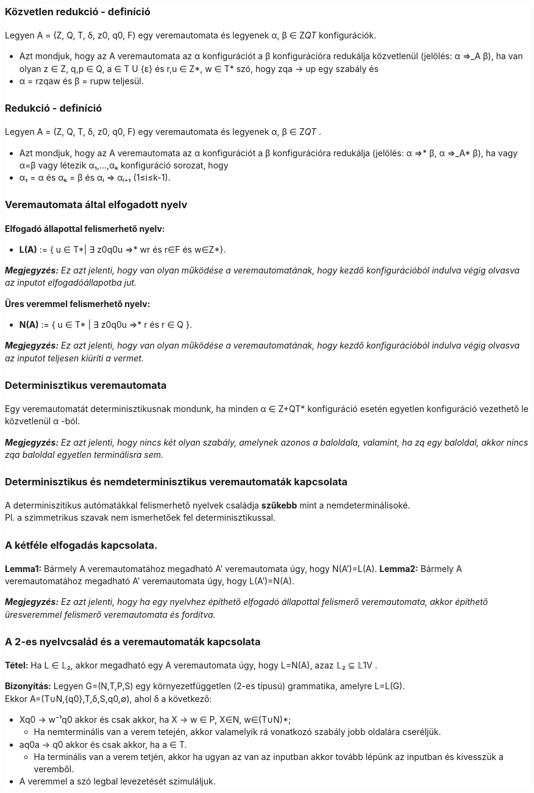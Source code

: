 ### Közvetlen redukció - definíció
Legyen A = (Z, Q, T, δ, z0, q0, F) egy veremautomata és legyenek α, β ∈ Z*QT* konfigurációk. 
- Azt mondjuk, hogy az A veremautomata az α konfigurációt 
a β konfigurációra redukálja közvetlenül (jelölés: α ⇒_A β), 
ha van olyan z ∈ Z, q,p ∈ Q, a ∈ T U {ε} és r,u ∈ Z*, w ∈ T* 
szó, hogy zqa → up egy szabály és
- α = rzqaw és β = rupw teljesül.

### Redukció - definíció
Legyen A = (Z, Q, T, δ, z0, q0, F) egy veremautomata és legyenek α, β ∈ Z*QT* . 
- Azt mondjuk, hogy az A veremautomata az α konfigurációt a β konfigurációra redukálja (jelölés: α ⇒* β, α ⇒_A* β), ha vagy α=β vagy létezik α₁,…,αₖ konfiguráció sorozat, hogy
- α₁ = α és αₖ = β és αᵢ ⇒ αᵢ₊₁ (1≤i≤k-1).

### Veremautomata által elfogadott nyelv
**Elfogadó állapottal felismerhető nyelv:**
- **L(A)** := { u ∈ T*| ∃ z0q0u ⇒* wr és r∈F és w∈Z*}.

_**Megjegyzés:** Ez azt jelenti, hogy van olyan működése a veremautomatának, hogy kezdő konfigurációból indulva végig olvasva az inputot elfogadóállapotba jut._

**Üres veremmel felismerhető nyelv:**
- **N(A)** := { u ∈ T* | ∃ z0q0u ⇒* r és r ∈ Q }.

_**Megjegyzés:** Ez azt jelenti, hogy van olyan működése a veremautomatának, hogy kezdő konfigurációból indulva végig olvasva az inputot teljesen kiüríti a vermet._

### Determinisztikus veremautomata
Egy veremautomatát determinisztikusnak mondunk, ha minden α ∈ Z+QT* konfiguráció esetén egyetlen konfiguráció vezethető le közvetlenül α -ból.

_**Megjegyzés:** Ez azt jelenti, hogy nincs két olyan szabály, amelynek azonos a baloldala, valamint, ha zq egy baloldal, akkor nincs zqa baloldal egyetlen terminálisra sem._

### Determinisztikus és nemdeterminisztikus veremautomaták kapcsolata
A determiniszitikus autómatákkal felismerhető nyelvek családja **szűkebb** mint a nemdeterminálisoké.  
Pl. a szimmetrikus szavak nem ismerhetőek fel determinisztikussal.

### A kétféle elfogadás kapcsolata.
**Lemma1:** Bármely A veremautomatához megadható A’ veremautomata úgy, hogy N(A’)=L(A). 
**Lemma2:** Bármely A veremautomatához megadható A’ veremautomata úgy, hogy L(A’)=N(A).

_**Megjegyzés:** Ez azt jelenti, hogy ha egy nyelvhez építhető elfogadó állapottal felismerő veremautomata, akkor építhető üresveremmel felismerő veremautomata és fordítva._

### A 2-es nyelvcsalád és a veremautomaták kapcsolata
**Tétel:** Ha L ∈ 𝕃₂, akkor megadható egy A veremautomata úgy, hogy L=N(A), azaz 𝕃₂ ⊆ 𝕃1V .

**Bizonyítás:** Legyen G=(N,T,P,S) egy környezetfüggetlen (2-es típusú) 
grammatika, amelyre L=L(G).  
Ekkor A=(T∪N,{q0},T,δ,S,q0,∅), ahol δ a következő:
- Xq0 → w⁻¹q0 akkor és csak akkor, ha X → w ∈ P, X∈N, w∈(T∪N)*;
    - Ha nemterminális van a verem tetején, akkor valamelyik rá vonatkozó szabály jobb oldalára cseréljük.
- aq0a → q0 akkor és csak akkor, ha a ∈ T.
    - Ha terminális van a verem tetjén, akkor ha ugyan az van az inputban akkor tovább lépünk az inputban és kivesszük a veremből.
- A veremmel a szó legbal levezetését szimuláljuk.
